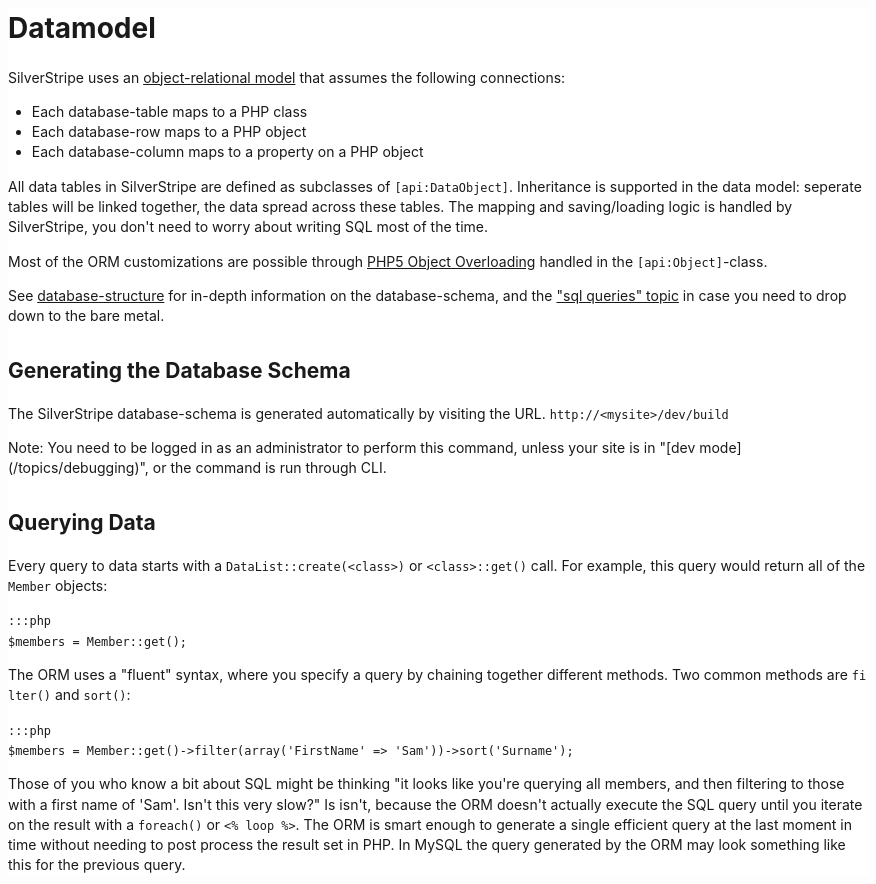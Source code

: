 # Datamodel

SilverStripe uses an [object-relational model](http://en.wikipedia.org/wiki/Object-relational_model) that assumes the
following connections:

*  Each database-table maps to a PHP class
*  Each database-row maps to a PHP object
*  Each database-column maps to a property on a PHP object
 
All data tables in SilverStripe are defined as subclasses of `[api:DataObject]`. Inheritance is supported in the data
model: seperate tables will be linked together, the data spread across these tables. The mapping and saving/loading
logic is handled by SilverStripe, you don't need to worry about writing SQL most of the time. 

Most of the ORM customizations are possible through [PHP5 Object
Overloading](http://www.onlamp.com/pub/a/php/2005/06/16/overloading.html) handled in the `[api:Object]`-class.

See [database-structure](/reference/database-structure) for in-depth information on the database-schema,
and the ["sql queries" topic](/reference/sqlquery) in case you need to drop down to the bare metal.

## Generating the Database Schema

The SilverStripe database-schema is generated automatically by visiting the URL.
`http://<mysite>/dev/build`

<div class="notice" markdown='1'>
Note: You need to be logged in as an administrator to perform this command,
unless your site is in "[dev mode](/topics/debugging)", or the command is run through CLI.
</div>

## Querying Data

Every query to data starts with a `DataList::create(<class>)` or `<class>::get()` call. For example, this query would return all of the `Member` objects:

	:::php
	$members = Member::get();

The ORM uses a "fluent" syntax, where you specify a query by chaining together different methods.  Two common methods 
are `filter()` and `sort()`:

	:::php
	$members = Member::get()->filter(array('FirstName' => 'Sam'))->sort('Surname');
	
Those of you who know a bit about SQL might be thinking "it looks like you're querying all members, and then filtering
to those with a first name of 'Sam'. Isn't this very slow?"  Is isn't, because the ORM doesn't actually execute the SQL
query until you iterate on the result with a `foreach()` or `<% loop %>`. The ORM is smart enough to generate a single 
efficient query at the last moment in time without needing to post process the result set in PHP. In MySQL the query 
generated by the ORM may look something like this for the previous query.
